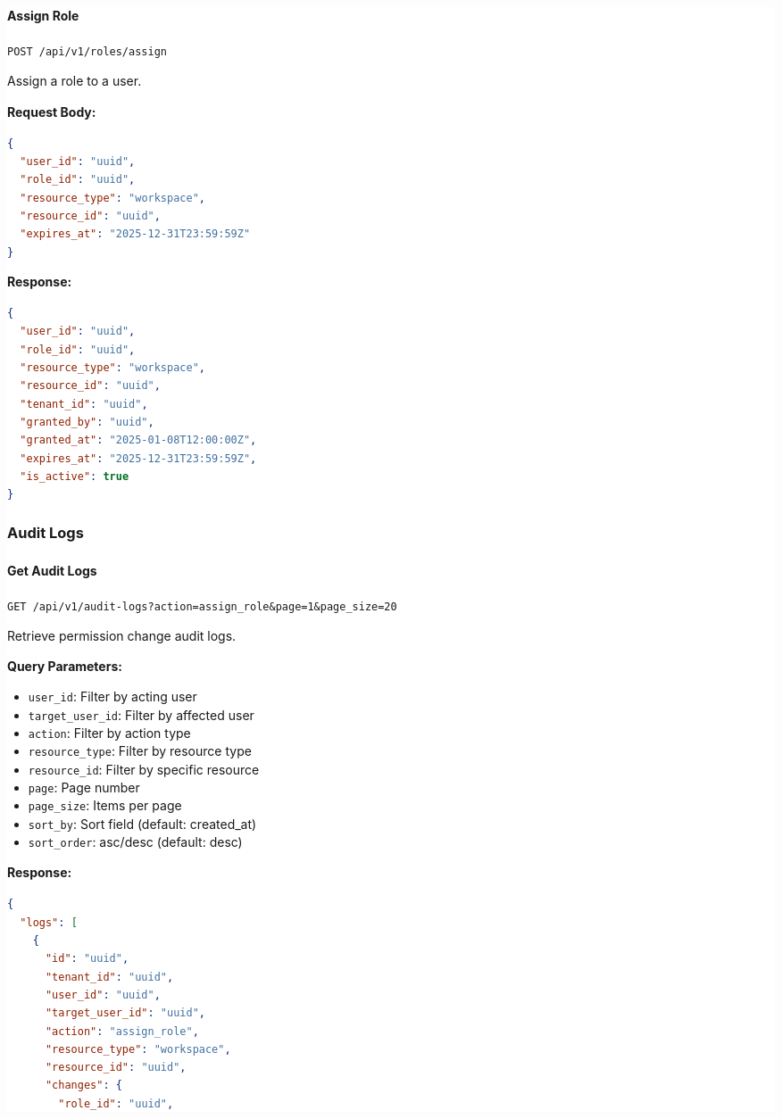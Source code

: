 #### Assign Role
```http
POST /api/v1/roles/assign
```

Assign a role to a user.

**Request Body:**
```json
{
  "user_id": "uuid",
  "role_id": "uuid",
  "resource_type": "workspace",
  "resource_id": "uuid",
  "expires_at": "2025-12-31T23:59:59Z"
}
```

**Response:**
```json
{
  "user_id": "uuid",
  "role_id": "uuid",
  "resource_type": "workspace", 
  "resource_id": "uuid",
  "tenant_id": "uuid",
  "granted_by": "uuid",
  "granted_at": "2025-01-08T12:00:00Z",
  "expires_at": "2025-12-31T23:59:59Z",
  "is_active": true
}
```

### Audit Logs

#### Get Audit Logs
```http
GET /api/v1/audit-logs?action=assign_role&page=1&page_size=20
```

Retrieve permission change audit logs.

**Query Parameters:**
- `user_id`: Filter by acting user
- `target_user_id`: Filter by affected user
- `action`: Filter by action type
- `resource_type`: Filter by resource type
- `resource_id`: Filter by specific resource
- `page`: Page number
- `page_size`: Items per page
- `sort_by`: Sort field (default: created_at)
- `sort_order`: asc/desc (default: desc)

**Response:**
```json
{
  "logs": [
    {
      "id": "uuid",
      "tenant_id": "uuid",
      "user_id": "uuid",
      "target_user_id": "uuid",
      "action": "assign_role",
      "resource_type": "workspace",
      "resource_id": "uuid",
      "changes": {
        "role_id": "uuid",
```
